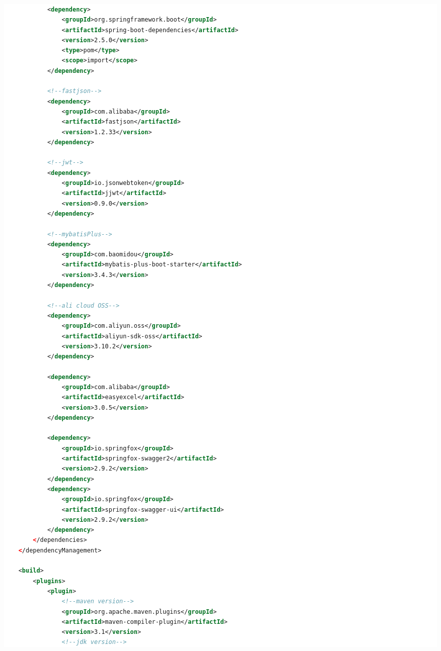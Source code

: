 ```xml
            <dependency>
                <groupId>org.springframework.boot</groupId>
                <artifactId>spring-boot-dependencies</artifactId>
                <version>2.5.0</version>
                <type>pom</type>
                <scope>import</scope>
            </dependency>

            <!--fastjson-->
            <dependency>
                <groupId>com.alibaba</groupId>
                <artifactId>fastjson</artifactId>
                <version>1.2.33</version>
            </dependency>

            <!--jwt-->
            <dependency>
                <groupId>io.jsonwebtoken</groupId>
                <artifactId>jjwt</artifactId>
                <version>0.9.0</version>
            </dependency>

            <!--mybatisPlus-->
            <dependency>
                <groupId>com.baomidou</groupId>
                <artifactId>mybatis-plus-boot-starter</artifactId>
                <version>3.4.3</version>
            </dependency>

            <!--ali cloud OSS-->
            <dependency>
                <groupId>com.aliyun.oss</groupId>
                <artifactId>aliyun-sdk-oss</artifactId>
                <version>3.10.2</version>
            </dependency>

            <dependency>
                <groupId>com.alibaba</groupId>
                <artifactId>easyexcel</artifactId>
                <version>3.0.5</version>
            </dependency>

            <dependency>
                <groupId>io.springfox</groupId>
                <artifactId>springfox-swagger2</artifactId>
                <version>2.9.2</version>
            </dependency>
            <dependency>
                <groupId>io.springfox</groupId>
                <artifactId>springfox-swagger-ui</artifactId>
                <version>2.9.2</version>
            </dependency>
        </dependencies>
    </dependencyManagement>

    <build>
        <plugins>
            <plugin>
                <!--maven version-->
                <groupId>org.apache.maven.plugins</groupId>
                <artifactId>maven-compiler-plugin</artifactId>
                <version>3.1</version>
                <!--jdk version-->
```